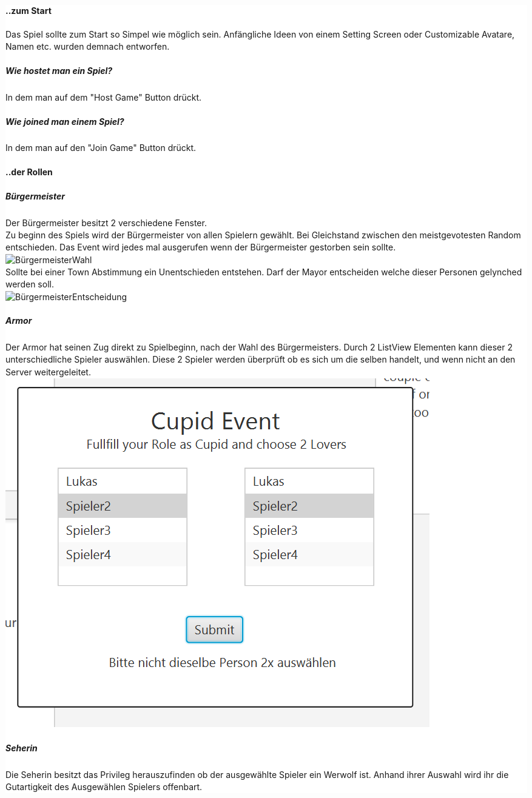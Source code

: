 #### ..zum Start
Das Spiel sollte zum Start so Simpel wie möglich sein. Anfängliche Ideen von einem Setting Screen oder Customizable Avatare, Namen etc. wurden demnach entworfen.
##### Wie hostet man ein Spiel?
In dem man auf dem "Host Game" Button drückt.
##### Wie joined man einem Spiel?
In dem man auf den "Join Game" Button drückt.
#### ..der Rollen
##### Bürgermeister
Der Bürgermeister besitzt 2 verschiedene Fenster. <br> Zu beginn des Spiels wird der Bürgermeister von allen Spielern gewählt. Bei Gleichstand zwischen den meistgevotesten Random entschieden. Das Event wird jedes mal ausgerufen wenn der Bürgermeister gestorben sein sollte.
<br>![BürgermeisterWahl](./EventScreens/BürgermeisterWahl.PNG)<br>
Sollte bei einer Town Abstimmung ein Unentschieden entstehen. Darf der Mayor entscheiden welche dieser Personen gelynched werden soll.
<br>![BürgermeisterEntscheidung](./EventScreens/BürgermeisterEntscheidung.PNG)<br>
##### Armor
Der Armor hat seinen Zug direkt zu Spielbeginn, nach der Wahl des Bürgermeisters. Durch 2 ListView Elementen kann dieser 2 unterschiedliche Spieler auswählen. Diese 2 Spieler werden überprüft ob es sich um die selben handelt, und wenn nicht an den Server weitergeleitet.
<br>![ArmorBild](./EventScreens/Armor.PNG)<br>
##### Seherin
Die Seherin besitzt das Privileg herauszufinden ob der ausgewählte Spieler ein Werwolf ist. Anhand ihrer Auswahl wird ihr die Gutartigkeit des Ausgewählen Spielers offenbart.